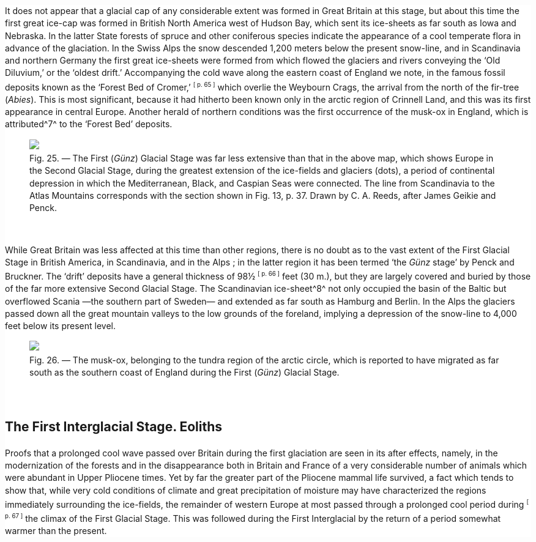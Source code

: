 It does not appear that a glacial cap of any considerable extent was formed in Great Britain at this stage, but about this time the first great ice-cap was formed in British North America west of Hudson Bay, which sent its ice-sheets as far south as Iowa and Nebraska. In the latter State forests of spruce and other coniferous species indicate the appearance of a cool temperate flora in advance of the glaciation. In the Swiss Alps the snow descended 1,200 meters below the present snow-line, and in Scandinavia and northern Germany the first great ice-sheets were formed from which flowed the glaciers and rivers conveying the ‘Old Diluvium,’ or the ‘oldest drift.’ Accompanying the cold wave along the eastern coast of England we note, in the famous fossil deposits known as the ‘Forest Bed of Cromer,’ <span id="p65"><sup><small>[ p. 65 ]</small></sup></span> which overlie the Weybourn Crags, the arrival from the north of the fir-tree (_Abies_). This is most significant, because it had hitherto been known only in the arctic region of Crinnell Land, and this was its first appearance in central Europe. Another herald of northern conditions was the first occurrence of the musk-ox in England, which is attributed^7^ to the ‘Forest Bed’ deposits.

<figure id="Figure_025" class="image urantiapedia image-style-align-center">
<img src="/image/book/Henry_Fairfield_Osborn/Men_of_the_Old_Stone_Age/Figure_025.jpg">
<figcaption>Fig. 25. — The First (<em>Günz</em>) Glacial Stage was far less extensive than that in the above map, which shows Europe in the Second Glacial Stage, during the greatest extension of the ice-fields and glaciers (dots), a period of continental depression in which the Mediterranean, Black, and Caspian Seas were connected. The line from Scandinavia to the Atlas Mountains corresponds with the section shown in Fig. 13, p. 37. Drawn by C. A. Reeds, after James Geikie and Penck. </figcaption>
</figure>

<br style="clear:both;"/>

While Great Britain was less affected at this time than other regions, there is no doubt as to the vast extent of the First Glacial Stage in British America, in Scandinavia, and in the Alps ; in the latter region it has been termed ‘the _Günz_ stage’ by Penck and Bruckner. The ‘drift’ deposits have a general thickness of 98&half; <span id="p66"><sup><small>[ p. 66 ]</small></sup></span> feet (30 m.), but they are largely covered and buried by those of the far more extensive Second Glacial Stage. The Scandinavian ice-sheet^8^ not only occupied the basin of the Baltic but overflowed Scania —the southern part of Sweden— and extended as far south as Hamburg and Berlin. In the Alps the glaciers passed down all the great mountain valleys to the low grounds of the foreland, implying a depression of the snow-line to 4,000 feet below its present level.

<figure id="Figure_026" class="image urantiapedia image-style-align-center">
<img src="/image/book/Henry_Fairfield_Osborn/Men_of_the_Old_Stone_Age/Figure_026.jpg">
<figcaption>Fig. 26. — The musk-ox, belonging to the tundra region of the arctic circle, which is reported to have migrated as far south as the southern coast of England during the First (<em>Günz</em>) Glacial Stage. </figcaption>
</figure>

<br style="clear:both;"/>

## The First Interglacial Stage. Eoliths

Proofs that a prolonged cool wave passed over Britain during the first glaciation are seen in its after effects, namely, in the modernization of the forests and in the disappearance both in Britain and France of a very considerable number of animals which were abundant in Upper Pliocene times. Yet by far the greater part of the Pliocene mammal life survived, a fact which tends to show that, while very cold conditions of climate and great precipitation of moisture may have characterized the regions immediately surrounding the ice-fields, the remainder of western Europe at most passed through a prolonged cool period during <span id="p67"><sup><small>[ p. 67 ]</small></sup></span> the climax of the First Glacial Stage. This was followed during the First Interglacial by the return of a period somewhat warmer than the present.


[^1]: A recent article by A. Smith Woodward describes the fourth known specimen of _Dryopithecus_, lately discovered in northern Spain (see Woodward, 1914.2).
[^2]: There is a vast _Pithecanthropus_ literature. That chiefly utilized in the present description includes Dubois,^13^ Fischer^14^ Schwalbe,^15^ Buchnerd^16^.
[^3]: In the Trinil skull as restored by McGregor (Fig. 36) the cranial capacity is 900 c. cm.
[^4]: These horses are now identified respectively as _E. mauerensis_, _E. moshachensis_, and _E. süssenbornensis_.
[^5]: This glaciation as it occurs in northern Europe has been termed Polandian by Geikie ; in the Alps Penck has termed it the in America it is known as the Iliinoian from the great drifts it deposited over the State of Illinois.